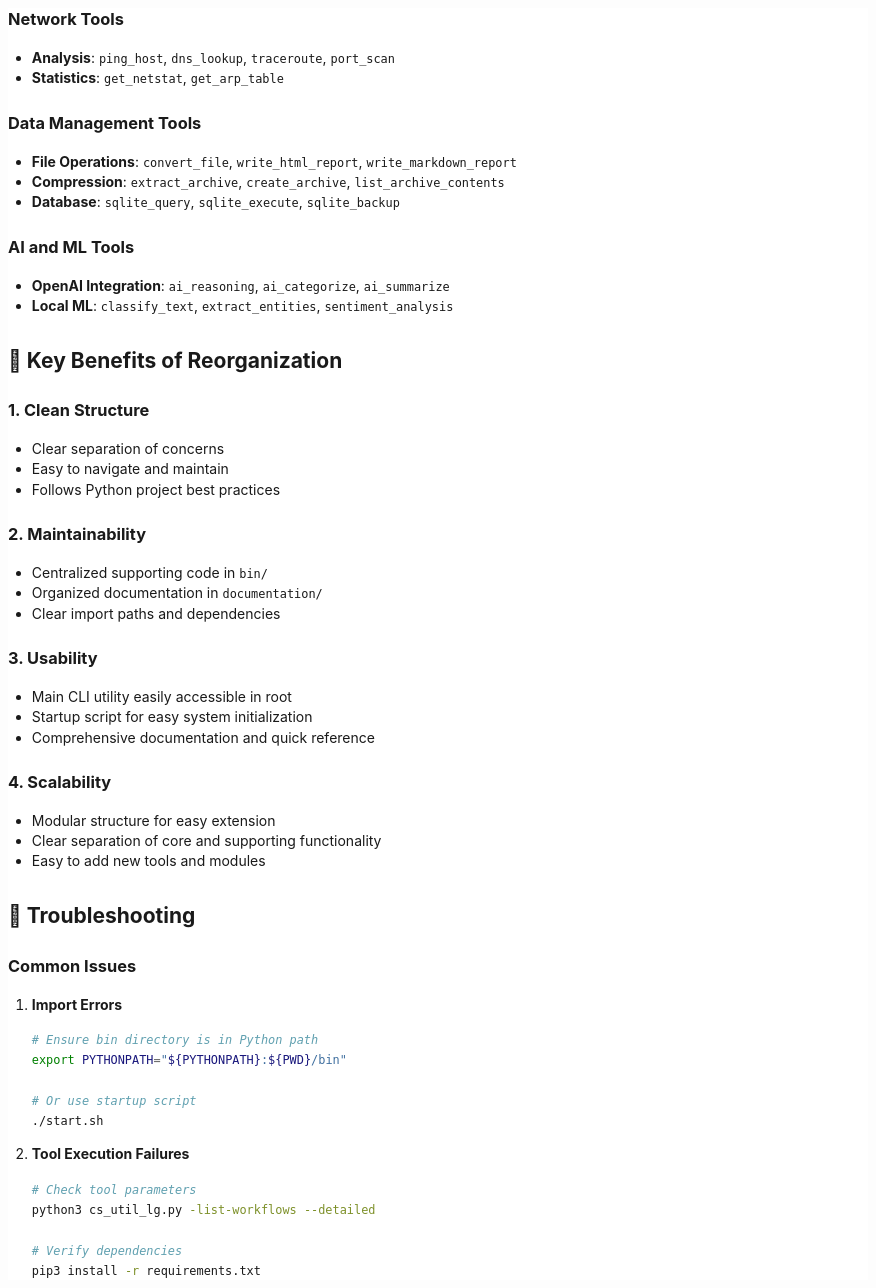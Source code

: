 ### Network Tools
- **Analysis**: `ping_host`, `dns_lookup`, `traceroute`, `port_scan`
- **Statistics**: `get_netstat`, `get_arp_table`

### Data Management Tools
- **File Operations**: `convert_file`, `write_html_report`, `write_markdown_report`
- **Compression**: `extract_archive`, `create_archive`, `list_archive_contents`
- **Database**: `sqlite_query`, `sqlite_execute`, `sqlite_backup`

### AI and ML Tools
- **OpenAI Integration**: `ai_reasoning`, `ai_categorize`, `ai_summarize`
- **Local ML**: `classify_text`, `extract_entities`, `sentiment_analysis`

## 🎯 Key Benefits of Reorganization

### 1. **Clean Structure**
- Clear separation of concerns
- Easy to navigate and maintain
- Follows Python project best practices

### 2. **Maintainability**
- Centralized supporting code in `bin/`
- Organized documentation in `documentation/`
- Clear import paths and dependencies

### 3. **Usability**
- Main CLI utility easily accessible in root
- Startup script for easy system initialization
- Comprehensive documentation and quick reference

### 4. **Scalability**
- Modular structure for easy extension
- Clear separation of core and supporting functionality
- Easy to add new tools and modules

## 🚨 Troubleshooting

### Common Issues

1. **Import Errors**
   ```bash
   # Ensure bin directory is in Python path
   export PYTHONPATH="${PYTHONPATH}:${PWD}/bin"
   
   # Or use startup script
   ./start.sh
   ```

2. **Tool Execution Failures**
   ```bash
   # Check tool parameters
   python3 cs_util_lg.py -list-workflows --detailed
   
   # Verify dependencies
   pip3 install -r requirements.txt
   ```
